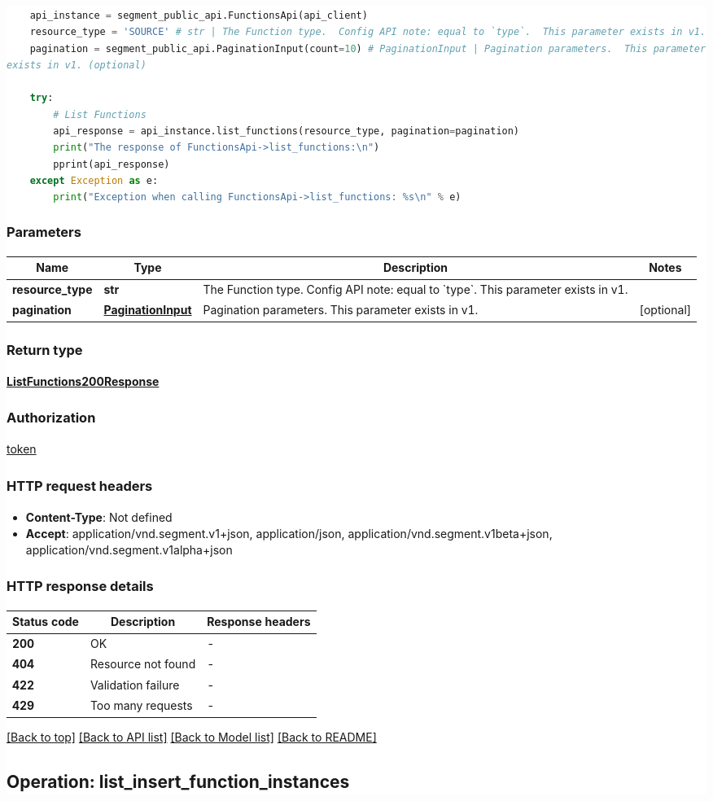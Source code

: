 ```python
    api_instance = segment_public_api.FunctionsApi(api_client)
    resource_type = 'SOURCE' # str | The Function type.  Config API note: equal to `type`.  This parameter exists in v1.
    pagination = segment_public_api.PaginationInput(count=10) # PaginationInput | Pagination parameters.  This parameter exists in v1. (optional)

    try:
        # List Functions
        api_response = api_instance.list_functions(resource_type, pagination=pagination)
        print("The response of FunctionsApi->list_functions:\n")
        pprint(api_response)
    except Exception as e:
        print("Exception when calling FunctionsApi->list_functions: %s\n" % e)
```



### Parameters

Name | Type | Description  | Notes
------------- | ------------- | ------------- | -------------
 **resource_type** | **str**| The Function type.  Config API note: equal to &#x60;type&#x60;.  This parameter exists in v1. | 
 **pagination** | [**PaginationInput**](.md)| Pagination parameters.  This parameter exists in v1. | [optional] 

### Return type

[**ListFunctions200Response**](ListFunctions200Response.md)

### Authorization

[token](../README.md#token)

### HTTP request headers

 - **Content-Type**: Not defined
 - **Accept**: application/vnd.segment.v1+json, application/json, application/vnd.segment.v1beta+json, application/vnd.segment.v1alpha+json

### HTTP response details
| Status code | Description | Response headers |
|-------------|-------------|------------------|
**200** | OK |  -  |
**404** | Resource not found |  -  |
**422** | Validation failure |  -  |
**429** | Too many requests |  -  |

[[Back to top]](#) [[Back to API list]](../README.md#documentation-for-api-endpoints) [[Back to Model list]](../README.md#documentation-for-models) [[Back to README]](../README.md)


## Operation: list_insert_function_instances
